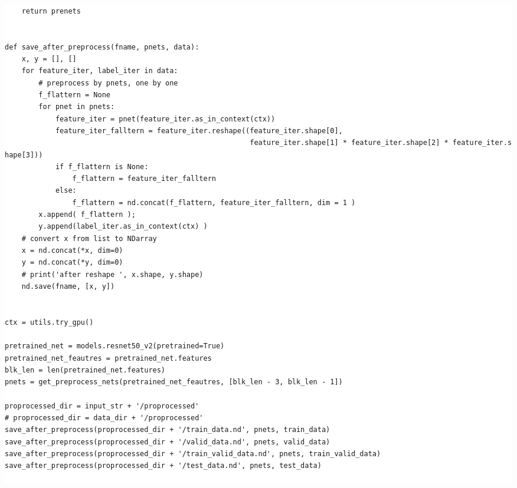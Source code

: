```{.python .input  n=6}
    return prenets


def save_after_preprocess(fname, pnets, data):
    x, y = [], []
    for feature_iter, label_iter in data:
        # preprocess by pnets, one by one
        f_flattern = None
        for pnet in pnets:
            feature_iter = pnet(feature_iter.as_in_context(ctx))
            feature_iter_falltern = feature_iter.reshape((feature_iter.shape[0], 
                                                          feature_iter.shape[1] * feature_iter.shape[2] * feature_iter.shape[3]))
            if f_flattern is None:
                f_flattern = feature_iter_falltern
            else:
                f_flattern = nd.concat(f_flattern, feature_iter_falltern, dim = 1 )
        x.append( f_flattern );
        y.append(label_iter.as_in_context(ctx) )
    # convert x from list to NDarray
    x = nd.concat(*x, dim=0)
    y = nd.concat(*y, dim=0)
    # print('after reshape ', x.shape, y.shape)
    nd.save(fname, [x, y])


ctx = utils.try_gpu()

pretrained_net = models.resnet50_v2(pretrained=True)
pretrained_net_feautres = pretrained_net.features
blk_len = len(pretrained_net.features)
pnets = get_preprocess_nets(pretrained_net_feautres, [blk_len - 3, blk_len - 1])

proprocessed_dir = input_str + '/proprocessed'
# proprocessed_dir = data_dir + '/proprocessed'
save_after_preprocess(proprocessed_dir + '/train_data.nd', pnets, train_data)
save_after_preprocess(proprocessed_dir + '/valid_data.nd', pnets, valid_data)
save_after_preprocess(proprocessed_dir + '/train_valid_data.nd', pnets, train_valid_data)
save_after_preprocess(proprocessed_dir + '/test_data.nd', pnets, test_data)
        
```
